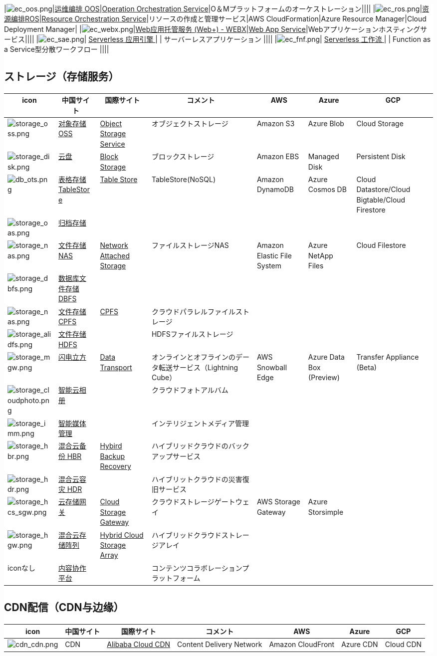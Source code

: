 |![ec_oos.png](https://qiita-image-store.s3.ap-northeast-1.amazonaws.com/0/355017/90f19c97-c20c-6c73-6b53-87923224a797.png)|[运维编排 OOS](https://cn.aliyun.com/product/oos)|[Operation Orchestration Service](https://www.alibabacloud.com/product/oos)|O＆Mプラットフォームのオーケストレーション||||
|![ec_ros.png](https://qiita-image-store.s3.ap-northeast-1.amazonaws.com/0/355017/89154411-c5c2-4388-0941-beb76e444d00.png)|[资源编排ROS](https://www.aliyun.com/product/ros)|[Resource Orchestration Service](https://www.alibabacloud.com/product/ros)|リソースの作成と管理サービス|AWS CloudFormation|Azure Resource Manager|Cloud Deployment Manager|
|![ec_webx.png](https://qiita-image-store.s3.ap-northeast-1.amazonaws.com/0/355017/7522dff4-2b37-f6b4-ac37-261a215750df.png)|[Web应用托管服务 (Web+) - WEBX](https://cn.aliyun.com/product/webx)|[Web App Service](https://www.alibabacloud.com/ja/products/webx)|Webアプリケーションホスティングサービス||||
|![ec_sae.png](https://qiita-image-store.s3.ap-northeast-1.amazonaws.com/0/355017/5ed9a182-3223-0611-7974-055f1d1d2d41.png)| [Serverless 应用引擎 ](https://cn.aliyun.com/product/sae)    |                                                              | サーバーレスアプリケーション                ||||
|![ec_fnf.png](https://qiita-image-store.s3.ap-northeast-1.amazonaws.com/0/355017/d7bdee3a-3df9-8f11-2a7d-99b59baa7403.png)| [Serverless 工作流 ](<https://www.aliyun.com/product/fnf>) | | Function as a Service型分散ワークフロー ||||

## ストレージ（存储服务）
|icon|中国サイト|国際サイト|コメント|AWS|Azure|GCP|
|---|---|---|---|---|---|---|
|![storage_oss.png](https://qiita-image-store.s3.ap-northeast-1.amazonaws.com/0/355017/24d088ff-5abb-722f-4c54-62eb930ef643.png)|[对象存储 OSS](https://www.aliyun.com/product/oss)|[Object Storage Service](https://www.alibabacloud.com/product/oss)|オブジェクトストレージ|Amazon S3|Azure Blob|Cloud Storage|
|![storage_disk.png](https://qiita-image-store.s3.ap-northeast-1.amazonaws.com/0/355017/63bdccfd-70f7-a6f2-8549-ca16875d2a35.png)|[云盘](https://www.aliyun.com/product/disk)|[Block Storage](https://www.alibabacloud.com/cloud-tech/doc-detail/63136.htm)|ブロックストレージ|Amazon EBS|Managed Disk|Persistent Disk|
|![db_ots.png](https://qiita-image-store.s3.ap-northeast-1.amazonaws.com/0/355017/d6d63735-e1bf-94be-7fb9-31d72b980c92.png)|[表格存储 TableStore](https://www.aliyun.com/product/ots)|[Table Store](https://www.alibabacloud.com/product/table-store)|TableStore(NoSQL)|Amazon DynamoDB|Azure Cosmos DB|Cloud Datastore/Cloud Bigtable/Cloud Firestore|
|![storage_oas.png](https://qiita-image-store.s3.ap-northeast-1.amazonaws.com/0/355017/0febb51a-09aa-3c05-c365-28364bbbe8ab.png)|[归档存储](<https://oas.console.aliyun.com/console/>)||||||
|![storage_nas.png](https://qiita-image-store.s3.ap-northeast-1.amazonaws.com/0/355017/3fd0d72c-591f-b73c-da79-392395fda17d.png)|[文件存储 NAS](https://www.aliyun.com/product/nas)|[Network Attached Storage](https://www.alibabacloud.com/product/nas)|ファイルストレージNAS|Amazon Elastic File System|Azure NetApp Files|Cloud Filestore|
|![storage_dbfs.png](https://qiita-image-store.s3.ap-northeast-1.amazonaws.com/0/355017/00ec86b2-06e6-9b82-adfc-7c168b53f6ad.png)|[数据库文件存储 DBFS](https://www.aliyun.com/product/dbfs)||||||
|![storage_nas.png](https://qiita-image-store.s3.ap-northeast-1.amazonaws.com/0/355017/3fd0d72c-591f-b73c-da79-392395fda17d.png)|[文件存储 CPFS](https://www.aliyun.com/product/nas_cpfs)|[CPFS](https://www.alibabacloud.com/cloud-tech/product/111536.htm)|クラウドパラレルファイルストレージ||||
|![storage_alidfs.png](https://qiita-image-store.s3.ap-northeast-1.amazonaws.com/0/355017/e0fac394-0f09-66f9-c142-5a34dcf31e53.png)|[文件存储 HDFS](https://www.aliyun.com/product/alidfs)||HDFSファイルストレージ||||
|![storage_mgw.png](https://qiita-image-store.s3.ap-northeast-1.amazonaws.com/0/355017/f5197745-2eba-a81a-4608-462b7763cd37.png)|[闪电立方](https://www.aliyun.com/product/mgw)|[Data Transport](https://www.alibabacloud.com/cloud-tech/product/data-transport)|オンラインとオフラインのデータ転送サービス（Lightning Cube）|AWS Snowball Edge|Azure Data Box (Preview)|Transfer Appliance (Beta)|
|![storage_cloudphoto.png](https://qiita-image-store.s3.ap-northeast-1.amazonaws.com/0/355017/04f61ddf-2040-614e-94c3-6157ed1f8cd3.png)|[智能云相册](https://www.aliyun.com/product/cloudphoto)||クラウドフォトアルバム||||
|![storage_imm.png](https://qiita-image-store.s3.ap-northeast-1.amazonaws.com/0/355017/a91fb17f-23df-481f-d01b-094194c44c58.png)|[智能媒体管理](https://www.aliyun.com/product/imm)||インテリジェントメディア管理||||
|![storage_hbr.png](https://qiita-image-store.s3.ap-northeast-1.amazonaws.com/0/355017/4ce6d6ac-1480-4516-d57e-bee01a08abef.png)|[混合云备份 HBR](https://www.aliyun.com/product/hbr)|[Hybird Backup Recovery](https://www.alibabacloud.com/ja/products/hybrid-backup-recovery)|ハイブリッドクラウドのバックアップサービス|||
|![storage_hdr.png](https://qiita-image-store.s3.ap-northeast-1.amazonaws.com/0/355017/7d9ca1d8-8b4a-c599-862b-a4a2b96b2615.png)|[混合云容灾 HDR](https://www.aliyun.com/product/hdr)||ハイブリットクラウドの災害復旧サービス||||
|![storage_hcs_sgw.png](https://qiita-image-store.s3.ap-northeast-1.amazonaws.com/0/355017/837fe115-b3ce-7ce4-4117-c2a396970c34.png)|[云存储网关](https://www.aliyun.com/product/hcs)|[Cloud Storage Gateway](https://www.alibabacloud.com/ja/products/cloud-storage-gateway)|クラウドストレージゲートウェイ| AWS Storage Gateway        |Azure Storsimple||
|![storage_hgw.png](https://qiita-image-store.s3.ap-northeast-1.amazonaws.com/0/355017/d80ea43e-8357-87c6-a330-00c474d69383.png)|[混合云存储阵列](https://www.aliyun.com/product/hgw)|[Hybrid Cloud Storage Array](https://www.alibabacloud.com/product/storage-array)|ハイブリッドクラウドストレージアレイ|  |||
|iconなし|[内容协作平台](https://www.aliyun.com/product/ccp)||コンテンツコラボレーションプラットフォーム||||

## CDN配信（CDN与边缘）
|icon|中国サイト|国際サイト|コメント|AWS|Azure|GCP|
|---|---|---|---|---|---|---|
|![cdn_cdn.png](https://qiita-image-store.s3.ap-northeast-1.amazonaws.com/0/355017/7ec709f6-d4ed-4ee2-57ad-21475394f10c.png)|CDN|[Alibaba Cloud CDN](https://www.alibabacloud.com/product/cdn)|Content Delivery Network|Amazon CloudFront|Azure CDN|Cloud CDN|